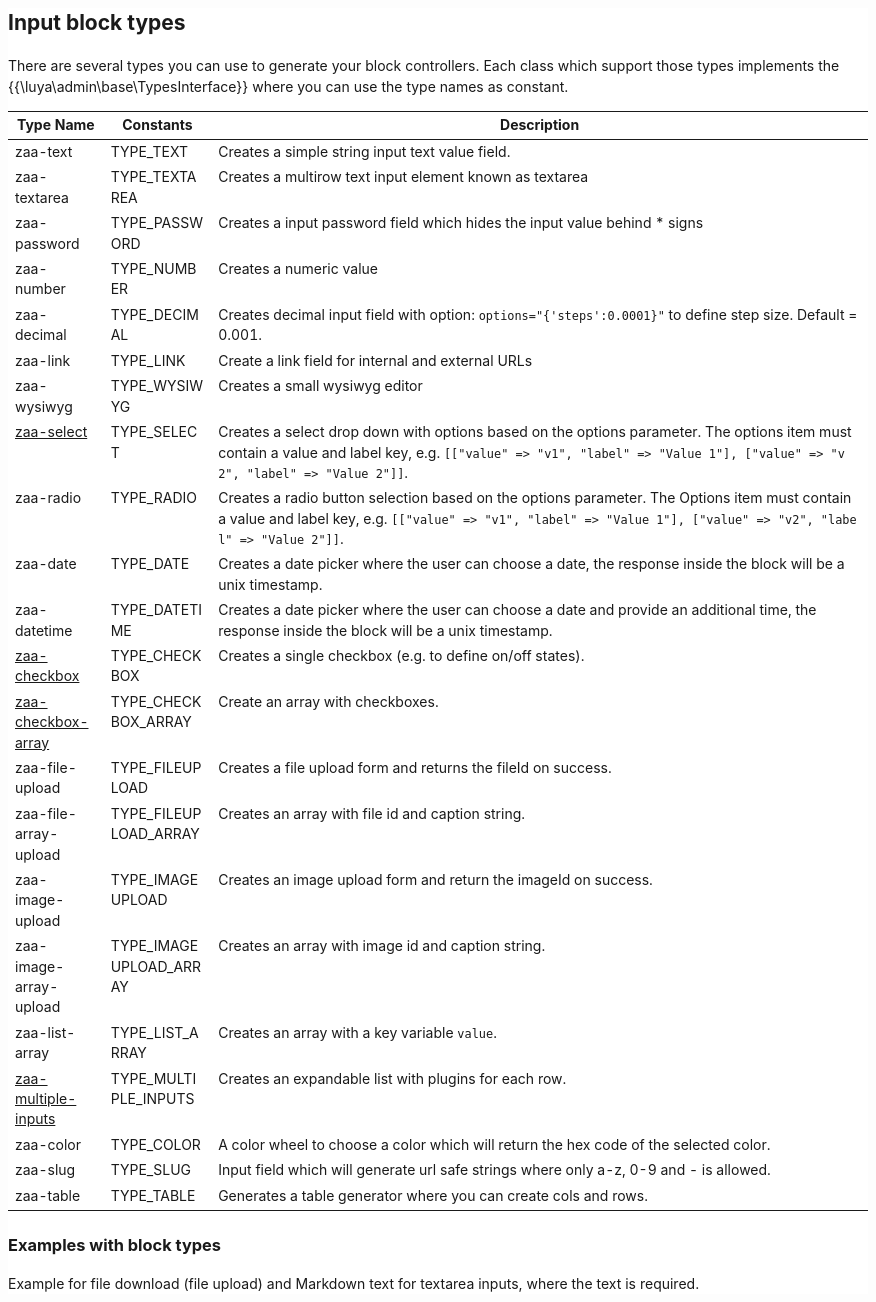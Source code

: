 ## Input block types


There are several types you can use to generate your block controllers. Each class which support those types implements the {{\luya\admin\base\TypesInterface}} where you can use the type names as constant.

|Type Name            |Constants|Description
|---------------------|---------|-----------
|zaa-text|TYPE_TEXT|Creates a simple string input text value field.
|zaa-textarea|TYPE_TEXTAREA|Creates a multirow text input element known as textarea
|zaa-password|TYPE_PASSWORD|Creates a input password field which hides the input value behind * signs
|zaa-number|TYPE_NUMBER|Creates a numeric value
|zaa-decimal|TYPE_DECIMAL|Creates decimal input field with option: `options="{'steps':0.0001}"` to define step size. Default = 0.001.
|zaa-link|TYPE_LINK|Create a link field for internal and external URLs
|zaa-wysiwyg|TYPE_WYSIWYG|Creates a small wysiwyg editor
|[zaa-select](app-block-type-select.md)|TYPE_SELECT|Creates a select drop down with options based on the options parameter. The options item must contain a value and label key, e.g. `[["value" => "v1", "label" => "Value 1"], ["value" => "v2", "label" => "Value 2"]]`.
|zaa-radio|TYPE_RADIO|Creates a radio button selection based on the options parameter. The Options item must contain a value and label key, e.g. `[["value" => "v1", "label" => "Value 1"], ["value" => "v2", "label" => "Value 2"]]`.
|zaa-date|TYPE_DATE|Creates a date picker where the user can choose a date, the response inside the block will be a unix timestamp.
|zaa-datetime|TYPE_DATETIME|Creates a date picker where the user can choose a date and provide an additional time, the response inside the block will be a unix timestamp.
|[zaa-checkbox](app-block-type-checkbox.md)|TYPE_CHECKBOX|Creates a single checkbox (e.g. to define on/off states).
|[zaa-checkbox-array](app-block-type-checkbox-array.md)|TYPE_CHECKBOX_ARRAY|Create an array with checkboxes.
|zaa-file-upload|TYPE_FILEUPLOAD|Creates a file upload form and returns the fileId on success.
|zaa-file-array-upload|TYPE_FILEUPLOAD_ARRAY|Creates an array with file id and caption string.
|zaa-image-upload|TYPE_IMAGEUPLOAD|Creates an image upload form and return the imageId on success.
|zaa-image-array-upload|TYPE_IMAGEUPLOAD_ARRAY|Creates an array with image id and caption string.
|zaa-list-array|TYPE_LIST_ARRAY|Creates an array with a key variable `value`.
|[zaa-multiple-inputs](app-block-type-multiple-inputs.md)| TYPE_MULTIPLE_INPUTS | Creates an expandable list with plugins for each row.
|zaa-color|TYPE_COLOR|A color wheel to choose a color which will return the hex code of the selected color.
|zaa-slug|TYPE_SLUG|Input field which will generate url safe strings where only a-z, 0-9 and - is allowed.
|zaa-table|TYPE_TABLE|Generates a table generator where you can create cols and rows.

### Examples with block types

Example for file download (file upload) and Markdown text for textarea inputs, where the text is required.
